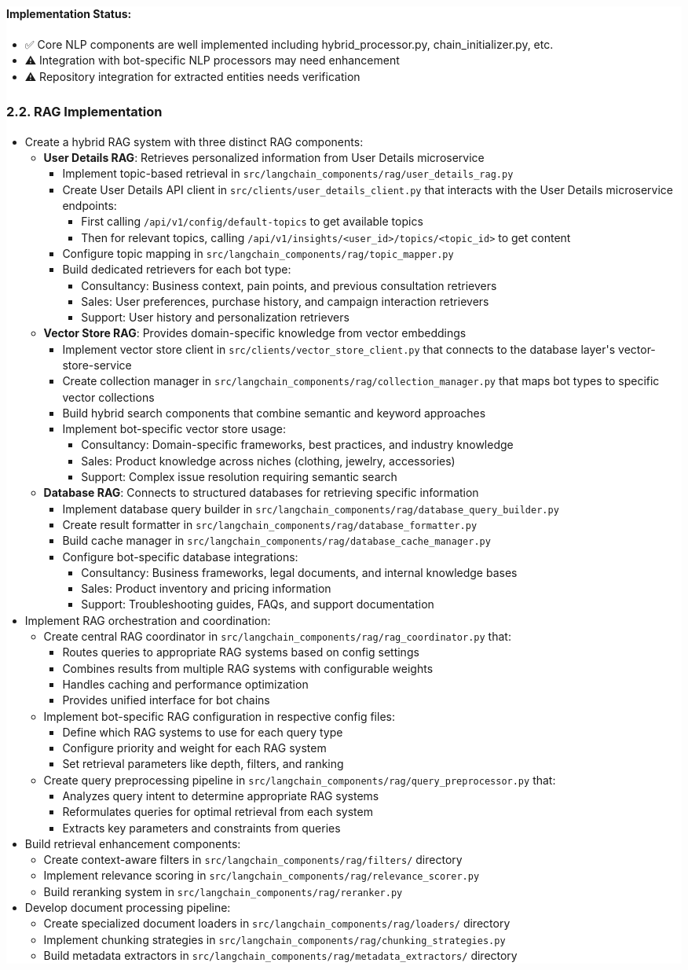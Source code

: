 #### Implementation Status:
- ✅ Core NLP components are well implemented including hybrid_processor.py, chain_initializer.py, etc.
- ⚠️ Integration with bot-specific NLP processors may need enhancement
- ⚠️ Repository integration for extracted entities needs verification

### 2.2. RAG Implementation
- Create a hybrid RAG system with three distinct RAG components:
  - **User Details RAG**: Retrieves personalized information from User Details microservice
    - Implement topic-based retrieval in `src/langchain_components/rag/user_details_rag.py`
    - Create User Details API client in `src/clients/user_details_client.py` that interacts with the User Details microservice endpoints:
      - First calling `/api/v1/config/default-topics` to get available topics
      - Then for relevant topics, calling `/api/v1/insights/<user_id>/topics/<topic_id>` to get content
    - Configure topic mapping in `src/langchain_components/rag/topic_mapper.py`
    - Build dedicated retrievers for each bot type:
      - Consultancy: Business context, pain points, and previous consultation retrievers
      - Sales: User preferences, purchase history, and campaign interaction retrievers
      - Support: User history and personalization retrievers
  - **Vector Store RAG**: Provides domain-specific knowledge from vector embeddings
    - Implement vector store client in `src/clients/vector_store_client.py` that connects to the database layer's vector-store-service
    - Create collection manager in `src/langchain_components/rag/collection_manager.py` that maps bot types to specific vector collections
    - Build hybrid search components that combine semantic and keyword approaches
    - Implement bot-specific vector store usage:
      - Consultancy: Domain-specific frameworks, best practices, and industry knowledge
      - Sales: Product knowledge across niches (clothing, jewelry, accessories)
      - Support: Complex issue resolution requiring semantic search
  - **Database RAG**: Connects to structured databases for retrieving specific information
    - Implement database query builder in `src/langchain_components/rag/database_query_builder.py`
    - Create result formatter in `src/langchain_components/rag/database_formatter.py`
    - Build cache manager in `src/langchain_components/rag/database_cache_manager.py`
    - Configure bot-specific database integrations:
      - Consultancy: Business frameworks, legal documents, and internal knowledge bases
      - Sales: Product inventory and pricing information
      - Support: Troubleshooting guides, FAQs, and support documentation
- Implement RAG orchestration and coordination:
  - Create central RAG coordinator in `src/langchain_components/rag/rag_coordinator.py` that:
    - Routes queries to appropriate RAG systems based on config settings
    - Combines results from multiple RAG systems with configurable weights
    - Handles caching and performance optimization
    - Provides unified interface for bot chains
  - Implement bot-specific RAG configuration in respective config files:
    - Define which RAG systems to use for each query type
    - Configure priority and weight for each RAG system
    - Set retrieval parameters like depth, filters, and ranking
  - Create query preprocessing pipeline in `src/langchain_components/rag/query_preprocessor.py` that:
    - Analyzes query intent to determine appropriate RAG systems
    - Reformulates queries for optimal retrieval from each system
    - Extracts key parameters and constraints from queries
- Build retrieval enhancement components:
  - Create context-aware filters in `src/langchain_components/rag/filters/` directory
  - Implement relevance scoring in `src/langchain_components/rag/relevance_scorer.py`
  - Build reranking system in `src/langchain_components/rag/reranker.py`
- Develop document processing pipeline:
  - Create specialized document loaders in `src/langchain_components/rag/loaders/` directory
  - Implement chunking strategies in `src/langchain_components/rag/chunking_strategies.py`
  - Build metadata extractors in `src/langchain_components/rag/metadata_extractors/` directory

